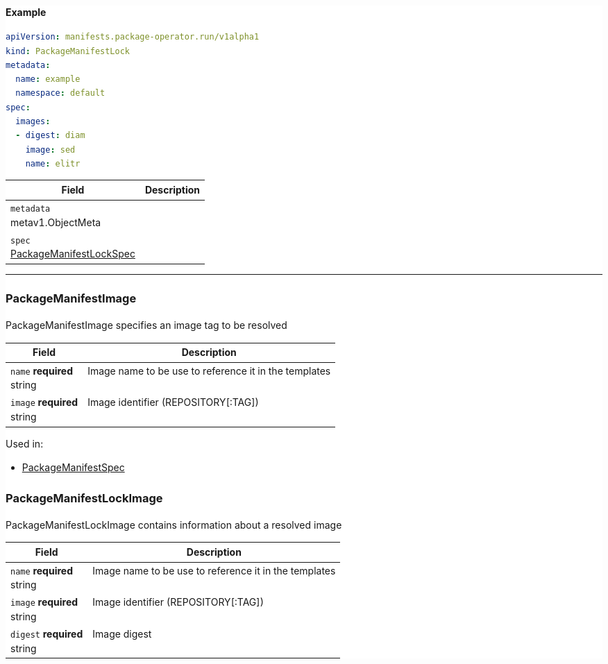 


**Example**

```yaml
apiVersion: manifests.package-operator.run/v1alpha1
kind: PackageManifestLock
metadata:
  name: example
  namespace: default
spec:
  images:
  - digest: diam
    image: sed
    name: elitr

```


| Field | Description |
| ----- | ----------- |
| `metadata` <br>metav1.ObjectMeta |  |
| `spec` <br><a href="#packagemanifestlockspec">PackageManifestLockSpec</a> |  |




---

### PackageManifestImage

PackageManifestImage specifies an image tag to be resolved

| Field | Description |
| ----- | ----------- |
| `name` <b>required</b><br>string | Image name to be use to reference it in the templates |
| `image` <b>required</b><br>string | Image identifier (REPOSITORY[:TAG]) |


Used in:
* [PackageManifestSpec](#packagemanifestspec)


### PackageManifestLockImage

PackageManifestLockImage contains information about a resolved image

| Field | Description |
| ----- | ----------- |
| `name` <b>required</b><br>string | Image name to be use to reference it in the templates |
| `image` <b>required</b><br>string | Image identifier (REPOSITORY[:TAG]) |
| `digest` <b>required</b><br>string | Image digest |
